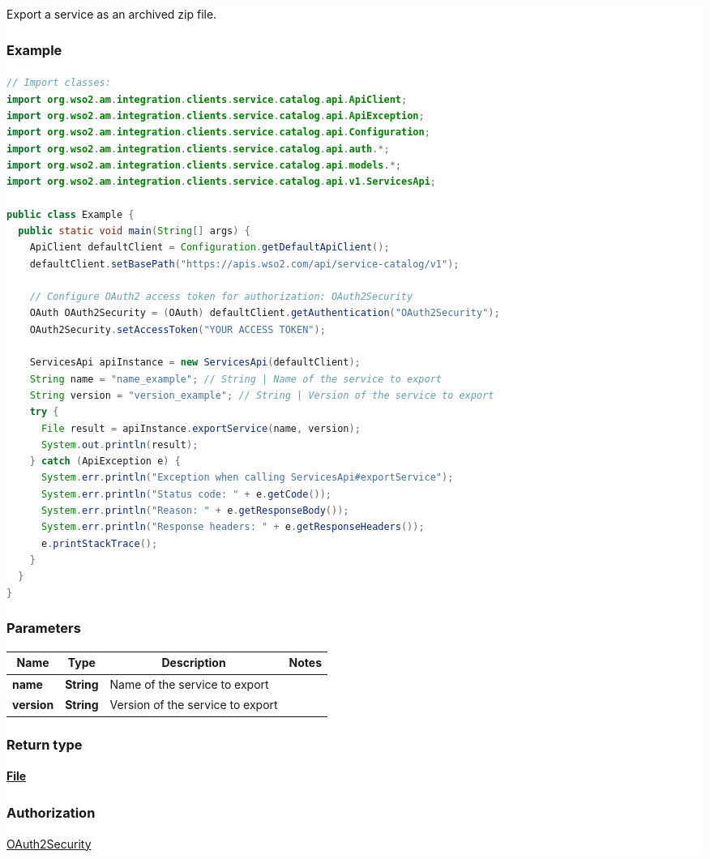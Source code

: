 Export a service as an archived zip file. 

### Example
```java
// Import classes:
import org.wso2.am.integration.clients.service.catalog.api.ApiClient;
import org.wso2.am.integration.clients.service.catalog.api.ApiException;
import org.wso2.am.integration.clients.service.catalog.api.Configuration;
import org.wso2.am.integration.clients.service.catalog.api.auth.*;
import org.wso2.am.integration.clients.service.catalog.api.models.*;
import org.wso2.am.integration.clients.service.catalog.api.v1.ServicesApi;

public class Example {
  public static void main(String[] args) {
    ApiClient defaultClient = Configuration.getDefaultApiClient();
    defaultClient.setBasePath("https://apis.wso2.com/api/service-catalog/v1");
    
    // Configure OAuth2 access token for authorization: OAuth2Security
    OAuth OAuth2Security = (OAuth) defaultClient.getAuthentication("OAuth2Security");
    OAuth2Security.setAccessToken("YOUR ACCESS TOKEN");

    ServicesApi apiInstance = new ServicesApi(defaultClient);
    String name = "name_example"; // String | Name of the service to export 
    String version = "version_example"; // String | Version of the service to export 
    try {
      File result = apiInstance.exportService(name, version);
      System.out.println(result);
    } catch (ApiException e) {
      System.err.println("Exception when calling ServicesApi#exportService");
      System.err.println("Status code: " + e.getCode());
      System.err.println("Reason: " + e.getResponseBody());
      System.err.println("Response headers: " + e.getResponseHeaders());
      e.printStackTrace();
    }
  }
}
```

### Parameters

Name | Type | Description  | Notes
------------- | ------------- | ------------- | -------------
 **name** | **String**| Name of the service to export  |
 **version** | **String**| Version of the service to export  |

### Return type

[**File**](File.md)

### Authorization

[OAuth2Security](../README.md#OAuth2Security)
